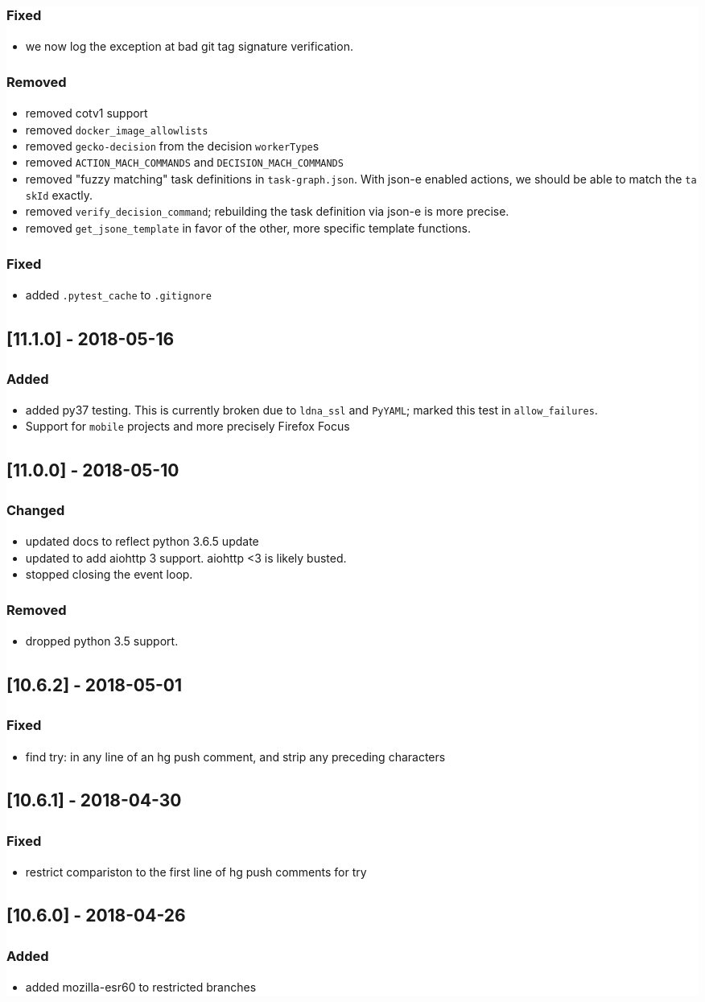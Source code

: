### Fixed
- we now log the exception at bad git tag signature verification.

### Removed
- removed cotv1 support
- removed `docker_image_allowlists`
- removed `gecko-decision` from the decision `workerType`s
- removed `ACTION_MACH_COMMANDS` and `DECISION_MACH_COMMANDS`
- removed "fuzzy matching" task definitions in `task-graph.json`. With json-e enabled actions, we should be able to match the `taskId` exactly.
- removed `verify_decision_command`; rebuilding the task definition via json-e is more precise.
- removed `get_jsone_template` in favor of the other, more specific template functions.

### Fixed
- added `.pytest_cache` to `.gitignore`

## [11.1.0] - 2018-05-16
### Added
- added py37 testing. This is currently broken due to `ldna_ssl` and `PyYAML`; marked this test in `allow_failures`.
- Support for `mobile` projects and more precisely Firefox Focus

## [11.0.0] - 2018-05-10
### Changed
- updated docs to reflect python 3.6.5 update
- updated to add aiohttp 3 support. aiohttp <3 is likely busted.
- stopped closing the event loop.

### Removed
- dropped python 3.5 support.

## [10.6.2] - 2018-05-01
### Fixed
- find try: in any line of an hg push comment, and strip any preceding characters

## [10.6.1] - 2018-04-30
### Fixed
- restrict compariston to  the first line of hg push comments for try

## [10.6.0] - 2018-04-26
### Added
- added mozilla-esr60 to restricted branches
